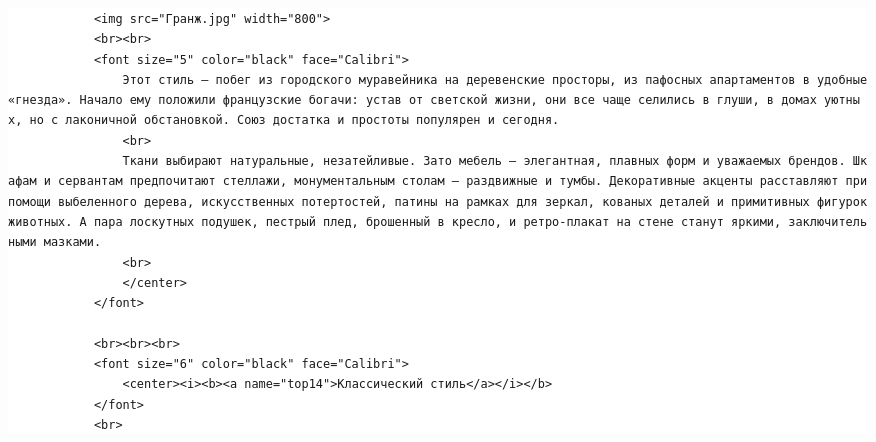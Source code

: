                 <img src="Гранж.jpg" width="800">
                <br><br>
                <font size="5" color="black" face="Calibri">
                    Этот стиль — побег из городского муравейника на деревенские просторы, из пафосных апартаментов в удобные «гнезда». Начало ему положили французские богачи: устав от светской жизни, они все чаще селились в глуши, в домах уютных, но с лаконичной обстановкой. Союз достатка и простоты популярен и сегодня.
                    <br>
                    Ткани выбирают натуральные, незатейливые. Зато мебель – элегантная, плавных форм и уважаемых брендов. Шкафам и сервантам предпочитают стеллажи, монументальным столам – раздвижные и тумбы. Декоративные акценты расставляют при помощи выбеленного дерева, искусственных потертостей, патины на рамках для зеркал, кованых деталей и примитивных фигурок животных. А пара лоскутных подушек, пестрый плед, брошенный в кресло, и ретро-плакат на стене станут яркими, заключительными мазками.
                    <br>
                    </center>
                </font>

                <br><br><br>
                <font size="6" color="black" face="Calibri">
                    <center><i><b><a name="top14">Классический стиль</a></i></b>
                </font>
                <br>